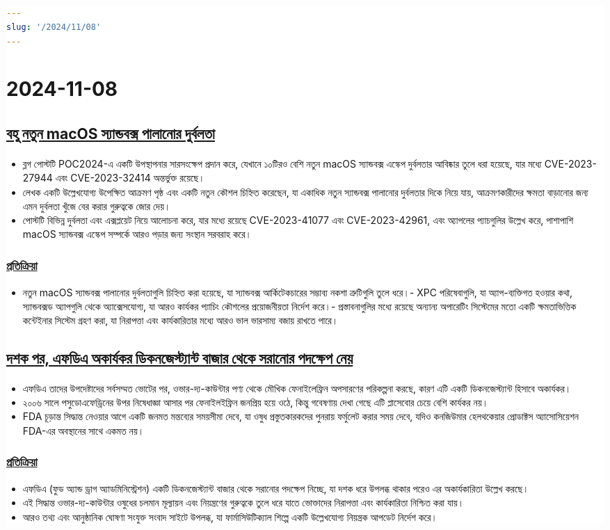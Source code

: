 ```yaml
---
slug: '/2024/11/08'
---
```


# 2024-11-08

## [বহু নতুন macOS স্যান্ডবক্স পালানোর দুর্বলতা](https://jhftss.github.io/A-New-Era-of-macOS-Sandbox-Escapes/)

- ব্লগ পোস্টটি POC2024-এ একটি উপস্থাপনার সারসংক্ষেপ প্রদান করে, যেখানে ১০টিরও বেশি নতুন macOS স্যান্ডবক্স এস্কেপ দুর্বলতার আবিষ্কার তুলে ধরা হয়েছে, যার মধ্যে CVE-2023-27944 এবং CVE-2023-32414 অন্তর্ভুক্ত রয়েছে।
- লেখক একটি উল্লেখযোগ্য উপেক্ষিত আক্রমণ পৃষ্ঠ এবং একটি নতুন কৌশল চিহ্নিত করেছেন, যা একাধিক নতুন স্যান্ডবক্স পালানোর দুর্বলতার দিকে নিয়ে যায়, আক্রমণকারীদের ক্ষমতা বাড়ানোর জন্য এমন দুর্বলতা খুঁজে বের করার গুরুত্বকে জোর দেয়।
- পোস্টটি বিভিন্ন দুর্বলতা এবং এক্সপ্লয়েট নিয়ে আলোচনা করে, যার মধ্যে রয়েছে CVE-2023-41077 এবং CVE-2023-42961, এবং অ্যাপলের প্যাচগুলির উল্লেখ করে, পাশাপাশি macOS স্যান্ডবক্স এস্কেপ সম্পর্কে আরও পড়ার জন্য সংস্থান সরবরাহ করে।

### [প্রতিক্রিয়া](https://news.ycombinator.com/item?id=42084588)

- নতুন macOS স্যান্ডবক্স পালানোর দুর্বলতাগুলি চিহ্নিত করা হয়েছে, যা স্যান্ডবক্স আর্কিটেকচারের সম্ভাব্য নকশা ত্রুটিগুলি তুলে ধরে।- XPC পরিষেবাগুলি, যা অ্যাপ-ব্যক্তিগত হওয়ার কথা, স্যান্ডবক্সড অ্যাপগুলি থেকে অ্যাক্সেসযোগ্য, যা আরও কার্যকর প্যাচিং কৌশলের প্রয়োজনীয়তা নির্দেশ করে।- প্রস্তাবনাগুলির মধ্যে রয়েছে অন্যান্য অপারেটিং সিস্টেমের মতো একটি ক্ষমতাভিত্তিক কন্টেইনার সিস্টেম গ্রহণ করা, যা নিরাপত্তা এবং কার্যকারিতার মধ্যে আরও ভাল ভারসাম্য বজায় রাখতে পারে।

## [দশক পর, এফডিএ অকার্যকর ডিকনজেস্ট্যান্ট বাজার থেকে সরানোর পদক্ষেপ নেয়](https://arstechnica.com/health/2024/11/fda-proposes-ditching-common-decongestant-for-being-completely-useless/)

- এফডিএ তাদের উপদেষ্টাদের সর্বসম্মত ভোটের পর, ওভার-দ্য-কাউন্টার পণ্য থেকে মৌখিক ফেনাইলেফ্রিন অপসারণের পরিকল্পনা করছে, কারণ এটি একটি ডিকনজেস্ট্যান্ট হিসাবে অকার্যকর।
- ২০০৬ সালে পসুডোএফেড্রিনের উপর নিষেধাজ্ঞা আসার পর ফেনাইলইফ্রিন জনপ্রিয় হয়ে ওঠে, কিন্তু গবেষণায় দেখা গেছে এটি প্লাসেবোর চেয়ে বেশি কার্যকর নয়।
- FDA চূড়ান্ত সিদ্ধান্ত নেওয়ার আগে একটি জনমত মন্তব্যের সময়সীমা দেবে, যা ওষুধ প্রস্তুতকারকদের পুনরায় ফর্মুলেট করার সময় দেবে, যদিও কনজিউমার হেলথকেয়ার প্রোডাক্টস অ্যাসোসিয়েশন FDA-এর অবস্থানের সাথে একমত নয়।

### [প্রতিক্রিয়া](https://news.ycombinator.com/item?id=42083559)

- এফডিএ (ফুড অ্যান্ড ড্রাগ অ্যাডমিনিস্ট্রেশন) একটি ডিকনজেস্ট্যান্ট বাজার থেকে সরানোর পদক্ষেপ নিচ্ছে, যা দশক ধরে উপলব্ধ থাকার পরেও এর অকার্যকারিতা উল্লেখ করছে।
- এই সিদ্ধান্ত ওভার-দ্য-কাউন্টার ওষুধের চলমান মূল্যায়ন এবং নিয়ন্ত্রণের গুরুত্বকে তুলে ধরে যাতে ভোক্তাদের নিরাপত্তা এবং কার্যকারিতা নিশ্চিত করা যায়।
- আরও তথ্য এবং আনুষ্ঠানিক ঘোষণা সংযুক্ত সংবাদ সাইটে উপলব্ধ, যা ফার্মাসিউটিক্যাল শিল্পে একটি উল্লেখযোগ্য নিয়ন্ত্রক আপডেট নির্দেশ করে।
